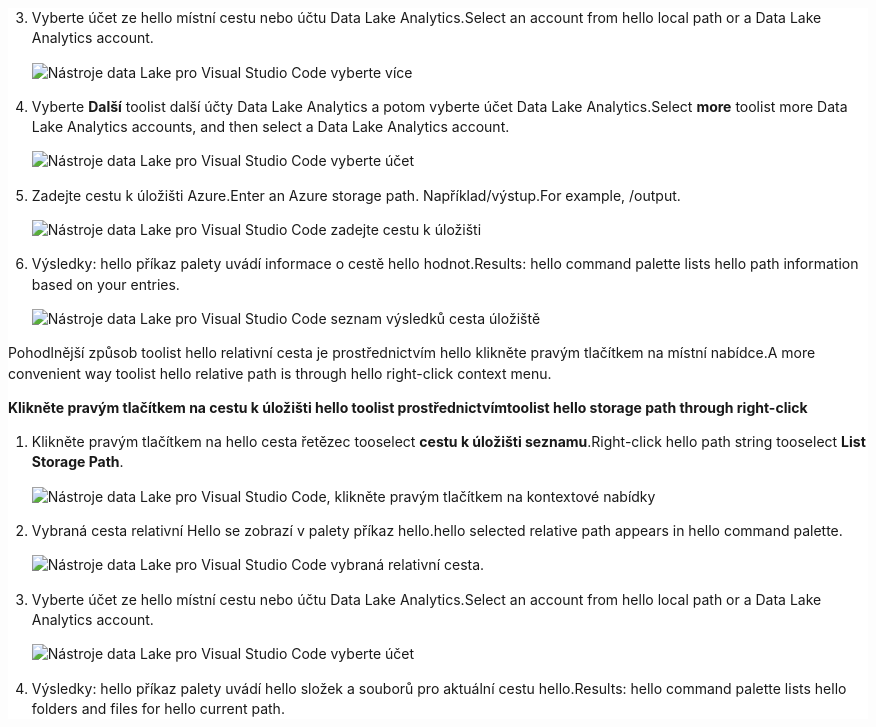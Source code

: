 3. <span data-ttu-id="b8970-303">Vyberte účet ze hello místní cestu nebo účtu Data Lake Analytics.</span><span class="sxs-lookup"><span data-stu-id="b8970-303">Select an account from hello local path or a Data Lake Analytics account.</span></span>

    ![Nástroje data Lake pro Visual Studio Code vyberte více](./media/data-lake-analytics-data-lake-tools-for-vscode/data-lake-tools-for-vscode-list-account.png)

4. <span data-ttu-id="b8970-305">Vyberte **Další** toolist další účty Data Lake Analytics a potom vyberte účet Data Lake Analytics.</span><span class="sxs-lookup"><span data-stu-id="b8970-305">Select **more** toolist more Data Lake Analytics accounts, and then select a Data Lake Analytics account.</span></span>

    ![Nástroje data Lake pro Visual Studio Code vyberte účet](./media/data-lake-analytics-data-lake-tools-for-vscode/data-lake-tools-for-vscode-select-adla-account.png)

5.  <span data-ttu-id="b8970-307">Zadejte cestu k úložišti Azure.</span><span class="sxs-lookup"><span data-stu-id="b8970-307">Enter an Azure storage path.</span></span> <span data-ttu-id="b8970-308">Například/výstup.</span><span class="sxs-lookup"><span data-stu-id="b8970-308">For example, /output.</span></span>

    ![Nástroje data Lake pro Visual Studio Code zadejte cestu k úložišti](./media/data-lake-analytics-data-lake-tools-for-vscode/data-lake-tools-for-vscode-input-path.png)

6.  <span data-ttu-id="b8970-310">Výsledky: hello příkaz palety uvádí informace o cestě hello hodnot.</span><span class="sxs-lookup"><span data-stu-id="b8970-310">Results: hello command palette lists hello path information based on your entries.</span></span>

    ![Nástroje data Lake pro Visual Studio Code seznam výsledků cesta úložiště](./media/data-lake-analytics-data-lake-tools-for-vscode/data-lake-tools-for-vscode-list-path.png)

<span data-ttu-id="b8970-312">Pohodlnější způsob toolist hello relativní cesta je prostřednictvím hello klikněte pravým tlačítkem na místní nabídce.</span><span class="sxs-lookup"><span data-stu-id="b8970-312">A more convenient way toolist hello relative path is through hello right-click context menu.</span></span>

<span data-ttu-id="b8970-313">**Klikněte pravým tlačítkem na cestu k úložišti hello toolist prostřednictvím**</span><span class="sxs-lookup"><span data-stu-id="b8970-313">**toolist hello storage path through right-click**</span></span>

1.  <span data-ttu-id="b8970-314">Klikněte pravým tlačítkem na hello cesta řetězec tooselect **cestu k úložišti seznamu**.</span><span class="sxs-lookup"><span data-stu-id="b8970-314">Right-click hello path string tooselect **List Storage Path**.</span></span>

       ![Nástroje data Lake pro Visual Studio Code, klikněte pravým tlačítkem na kontextové nabídky](./media/data-lake-analytics-data-lake-tools-for-vscode/data-lake-tools-for-vscode-right-click-path.png)

2. <span data-ttu-id="b8970-316">Vybraná cesta relativní Hello se zobrazí v palety příkaz hello.</span><span class="sxs-lookup"><span data-stu-id="b8970-316">hello selected relative path appears in hello command palette.</span></span>

   ![Nástroje data Lake pro Visual Studio Code vybraná relativní cesta.](./media/data-lake-analytics-data-lake-tools-for-vscode/data-lake-tools-for-vscode-list-relative-path.png)

3.  <span data-ttu-id="b8970-318">Vyberte účet ze hello místní cestu nebo účtu Data Lake Analytics.</span><span class="sxs-lookup"><span data-stu-id="b8970-318">Select an account from hello local path or a Data Lake Analytics account.</span></span>

       ![Nástroje data Lake pro Visual Studio Code vyberte účet](./media/data-lake-analytics-data-lake-tools-for-vscode/data-lake-tools-for-vscode-list-account.png)

4.  <span data-ttu-id="b8970-320">Výsledky: hello příkaz palety uvádí hello složek a souborů pro aktuální cestu hello.</span><span class="sxs-lookup"><span data-stu-id="b8970-320">Results: hello command palette lists hello folders and files for hello current path.</span></span>
